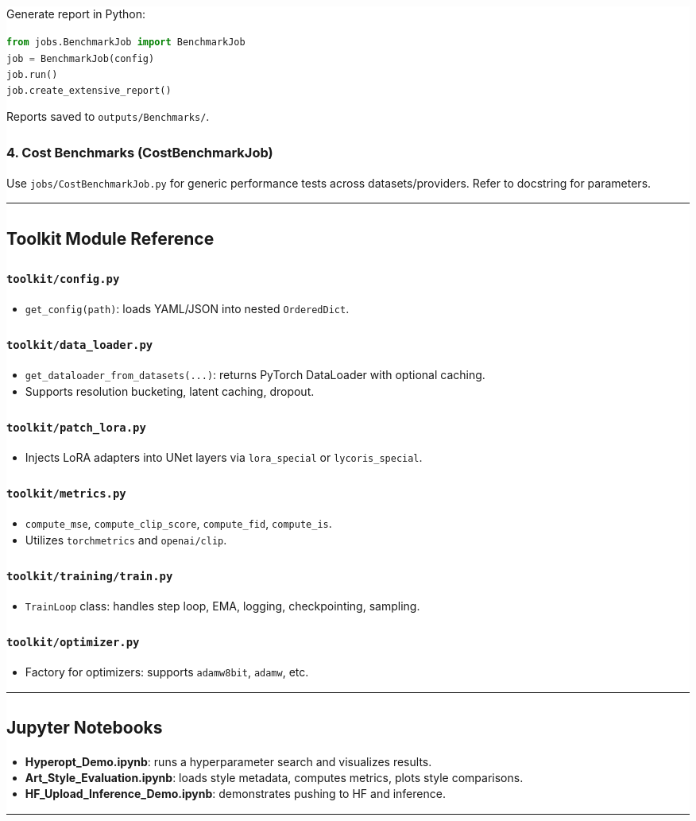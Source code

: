 Generate report in Python:
```python
from jobs.BenchmarkJob import BenchmarkJob
job = BenchmarkJob(config)
job.run()
job.create_extensive_report()
```

Reports saved to `outputs/Benchmarks/`.

### 4. Cost Benchmarks (CostBenchmarkJob)

Use `jobs/CostBenchmarkJob.py` for generic performance tests across datasets/providers. Refer to docstring for parameters.

---

## Toolkit Module Reference

### `toolkit/config.py`

- `get_config(path)`: loads YAML/JSON into nested `OrderedDict`.

### `toolkit/data_loader.py`

- `get_dataloader_from_datasets(...)`: returns PyTorch DataLoader with optional caching.
- Supports resolution bucketing, latent caching, dropout.

### `toolkit/patch_lora.py`

- Injects LoRA adapters into UNet layers via `lora_special` or `lycoris_special`.

### `toolkit/metrics.py`

- `compute_mse`, `compute_clip_score`, `compute_fid`, `compute_is`.
- Utilizes `torchmetrics` and `openai/clip`.

### `toolkit/training/train.py`

- `TrainLoop` class: handles step loop, EMA, logging, checkpointing, sampling.

### `toolkit/optimizer.py`

- Factory for optimizers: supports `adamw8bit`, `adamw`, etc.

---

## Jupyter Notebooks

- **Hyperopt_Demo.ipynb**: runs a hyperparameter search and visualizes results.
- **Art_Style_Evaluation.ipynb**: loads style metadata, computes metrics, plots style comparisons.
- **HF_Upload_Inference_Demo.ipynb**: demonstrates pushing to HF and inference.

---